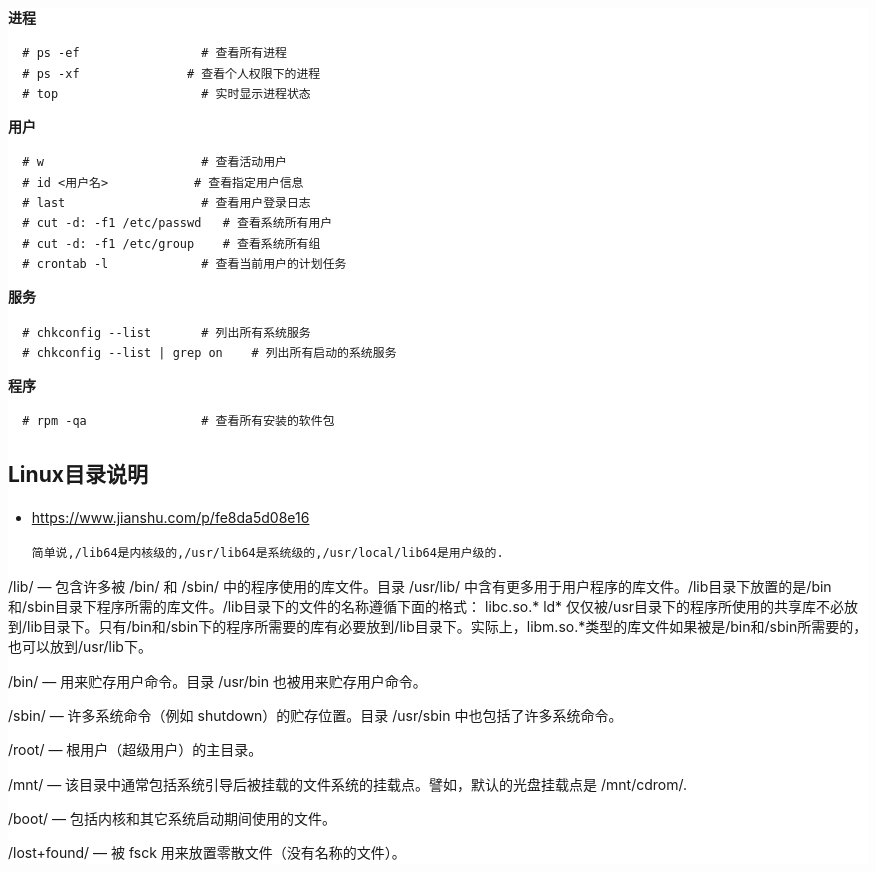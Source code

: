 **进程**

```
  # ps -ef                 # 查看所有进程
  # ps -xf				 # 查看个人权限下的进程
  # top                    # 实时显示进程状态
```

**用户**

```
  # w                      # 查看活动用户
  # id <用户名>            # 查看指定用户信息
  # last                   # 查看用户登录日志
  # cut -d: -f1 /etc/passwd   # 查看系统所有用户
  # cut -d: -f1 /etc/group    # 查看系统所有组
  # crontab -l             # 查看当前用户的计划任务
```

**服务**

```
  # chkconfig --list       # 列出所有系统服务
  # chkconfig --list | grep on    # 列出所有启动的系统服务
```

**程序**

```
  # rpm -qa                # 查看所有安装的软件包
```



## Linux目录说明

- https://www.jianshu.com/p/fe8da5d08e16

  ```
  简单说,/lib64是内核级的,/usr/lib64是系统级的,/usr/local/lib64是用户级的.
  ```

/lib/ — 包含许多被 /bin/ 和 /sbin/ 中的程序使用的库文件。目录 /usr/lib/ 中含有更多用于用户程序的库文件。/lib目录下放置的是/bin和/sbin目录下程序所需的库文件。/lib目录下的文件的名称遵循下面的格式： 
libc.so.* 
ld* 
仅仅被/usr目录下的程序所使用的共享库不必放到/lib目录下。只有/bin和/sbin下的程序所需要的库有必要放到/lib目录下。实际上，libm.so.*类型的库文件如果被是/bin和/sbin所需要的，也可以放到/usr/lib下。

/bin/ — 用来贮存用户命令。目录 /usr/bin 也被用来贮存用户命令。

/sbin/ — 许多系统命令（例如 shutdown）的贮存位置。目录 /usr/sbin 中也包括了许多系统命令。

/root/ — 根用户（超级用户）的主目录。

/mnt/ — 该目录中通常包括系统引导后被挂载的文件系统的挂载点。譬如，默认的光盘挂载点是 /mnt/cdrom/.

/boot/ — 包括内核和其它系统启动期间使用的文件。

/lost+found/ — 被 fsck 用来放置零散文件（没有名称的文件）。
